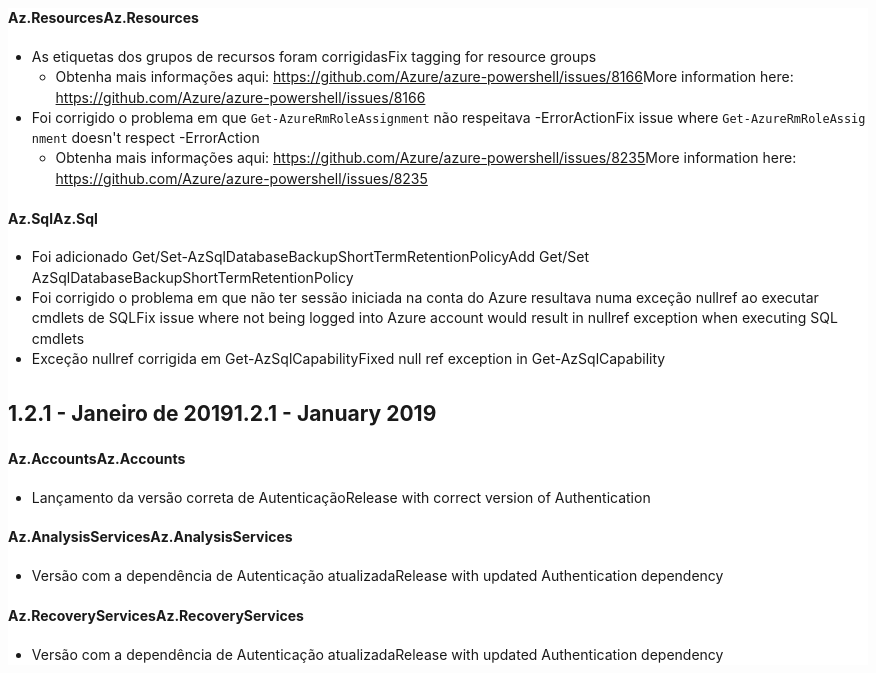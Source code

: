 #### <a name="azresources"></a><span data-ttu-id="a9f6b-287">Az.Resources</span><span class="sxs-lookup"><span data-stu-id="a9f6b-287">Az.Resources</span></span>
* <span data-ttu-id="a9f6b-288">As etiquetas dos grupos de recursos foram corrigidas</span><span class="sxs-lookup"><span data-stu-id="a9f6b-288">Fix tagging for resource groups</span></span> 
    - <span data-ttu-id="a9f6b-289">Obtenha mais informações aqui: https://github.com/Azure/azure-powershell/issues/8166</span><span class="sxs-lookup"><span data-stu-id="a9f6b-289">More information here: https://github.com/Azure/azure-powershell/issues/8166</span></span>
* <span data-ttu-id="a9f6b-290">Foi corrigido o problema em que `Get-AzureRmRoleAssignment` não respeitava -ErrorAction</span><span class="sxs-lookup"><span data-stu-id="a9f6b-290">Fix issue where `Get-AzureRmRoleAssignment` doesn't respect -ErrorAction</span></span> 
    - <span data-ttu-id="a9f6b-291">Obtenha mais informações aqui: https://github.com/Azure/azure-powershell/issues/8235</span><span class="sxs-lookup"><span data-stu-id="a9f6b-291">More information here: https://github.com/Azure/azure-powershell/issues/8235</span></span>

#### <a name="azsql"></a><span data-ttu-id="a9f6b-292">Az.Sql</span><span class="sxs-lookup"><span data-stu-id="a9f6b-292">Az.Sql</span></span>
* <span data-ttu-id="a9f6b-293">Foi adicionado Get/Set-AzSqlDatabaseBackupShortTermRetentionPolicy</span><span class="sxs-lookup"><span data-stu-id="a9f6b-293">Add Get/Set AzSqlDatabaseBackupShortTermRetentionPolicy</span></span>
* <span data-ttu-id="a9f6b-294">Foi corrigido o problema em que não ter sessão iniciada na conta do Azure resultava numa exceção nullref ao executar cmdlets de SQL</span><span class="sxs-lookup"><span data-stu-id="a9f6b-294">Fix issue where not being logged into Azure account would result in nullref exception when executing SQL cmdlets</span></span>
* <span data-ttu-id="a9f6b-295">Exceção nullref corrigida em Get-AzSqlCapability</span><span class="sxs-lookup"><span data-stu-id="a9f6b-295">Fixed null ref exception in Get-AzSqlCapability</span></span>

## <a name="121---january-2019"></a><span data-ttu-id="a9f6b-296">1.2.1 - Janeiro de 2019</span><span class="sxs-lookup"><span data-stu-id="a9f6b-296">1.2.1 - January 2019</span></span>
#### <a name="azaccounts"></a><span data-ttu-id="a9f6b-297">Az.Accounts</span><span class="sxs-lookup"><span data-stu-id="a9f6b-297">Az.Accounts</span></span>
* <span data-ttu-id="a9f6b-298">Lançamento da versão correta de Autenticação</span><span class="sxs-lookup"><span data-stu-id="a9f6b-298">Release with correct version of Authentication</span></span>

#### <a name="azanalysisservices"></a><span data-ttu-id="a9f6b-299">Az.AnalysisServices</span><span class="sxs-lookup"><span data-stu-id="a9f6b-299">Az.AnalysisServices</span></span>
* <span data-ttu-id="a9f6b-300">Versão com a dependência de Autenticação atualizada</span><span class="sxs-lookup"><span data-stu-id="a9f6b-300">Release with updated Authentication dependency</span></span>

#### <a name="azrecoveryservices"></a><span data-ttu-id="a9f6b-301">Az.RecoveryServices</span><span class="sxs-lookup"><span data-stu-id="a9f6b-301">Az.RecoveryServices</span></span>
* <span data-ttu-id="a9f6b-302">Versão com a dependência de Autenticação atualizada</span><span class="sxs-lookup"><span data-stu-id="a9f6b-302">Release with updated Authentication dependency</span></span>
